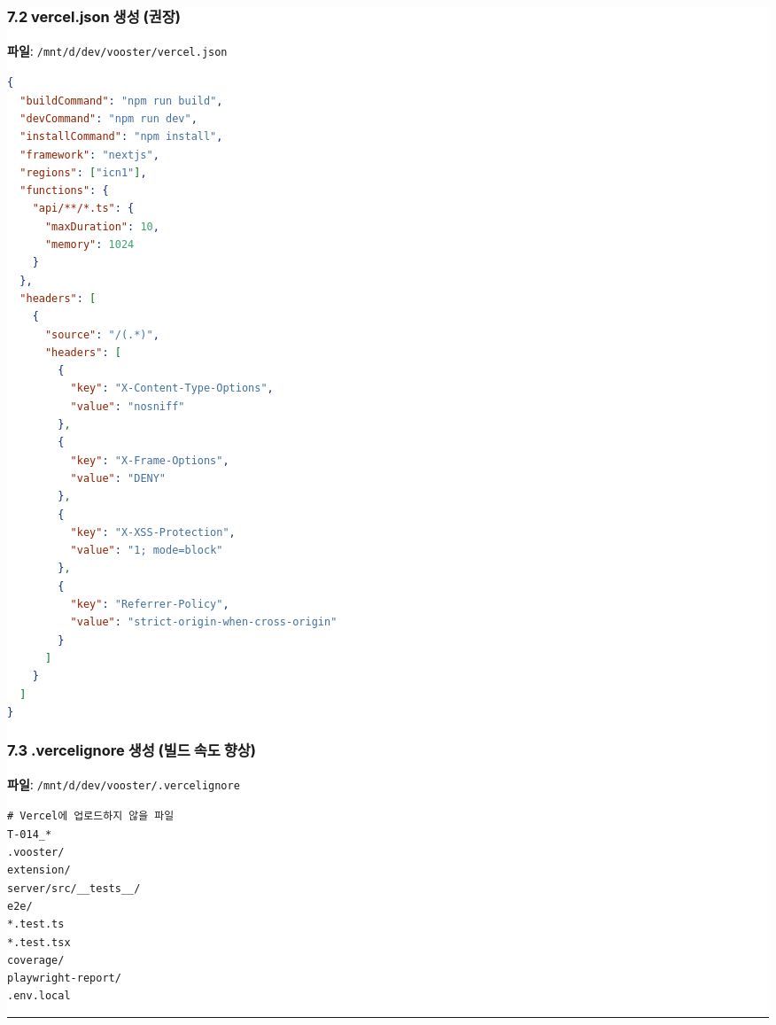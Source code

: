 ### 7.2 vercel.json 생성 (권장)

**파일**: `/mnt/d/dev/vooster/vercel.json`

```json
{
  "buildCommand": "npm run build",
  "devCommand": "npm run dev",
  "installCommand": "npm install",
  "framework": "nextjs",
  "regions": ["icn1"],
  "functions": {
    "api/**/*.ts": {
      "maxDuration": 10,
      "memory": 1024
    }
  },
  "headers": [
    {
      "source": "/(.*)",
      "headers": [
        {
          "key": "X-Content-Type-Options",
          "value": "nosniff"
        },
        {
          "key": "X-Frame-Options",
          "value": "DENY"
        },
        {
          "key": "X-XSS-Protection",
          "value": "1; mode=block"
        },
        {
          "key": "Referrer-Policy",
          "value": "strict-origin-when-cross-origin"
        }
      ]
    }
  ]
}
```

### 7.3 .vercelignore 생성 (빌드 속도 향상)

**파일**: `/mnt/d/dev/vooster/.vercelignore`

```
# Vercel에 업로드하지 않을 파일
T-014_*
.vooster/
extension/
server/src/__tests__/
e2e/
*.test.ts
*.test.tsx
coverage/
playwright-report/
.env.local
```

---